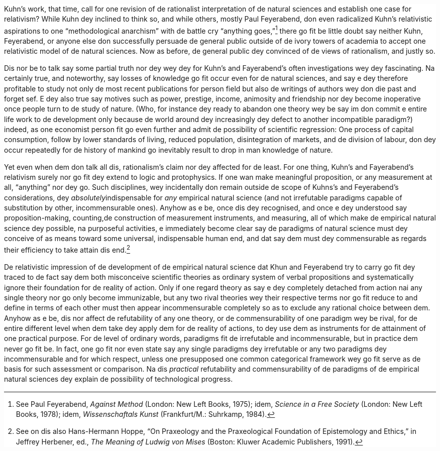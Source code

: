 [^2]: Chicago: University of Chicago Press, 1970; also Imre Lakatos and Alan Musgrave, eds., *Criticism and de Growth of Knowledge* (Cambridge: Cambridge University Press, 1970).

Kuhn’s work, that time, call for one revision of de rationalist interpretation of de natural sciences  and establish one case for relativism? While Kuhn dey inclined to think so, and while others, mostly Paul Feyerabend,  don even radicalized Kuhn’s relativistic aspirations to one “methodological anarchism” with de battle cry “anything goes,”[^3] there go fit be little doubt say neither Kuhn, Feyerabend, or anyone else don successfully persuade de general public outside of de ivory towers of academia to accept one relativistic model of de natural sciences. Now as before, de general public dey convinced of de views of rationalism, and justly so.

[^3]: See Paul Feyerabend, *Against Method* (London: New Left Books, 1975); idem, *Science in a Free Society* (London: New Left Books, 1978); idem, *Wissenschaftals Kunst* (Frankfurt/M.: Suhrkamp, 1984).

Dis nor be to talk say some partial truth nor dey wey dey for Kuhn’s and Fayerabend’s often investigations  wey dey fascinating. Na certainly true, and noteworthy, say losses of knowledge go fit occur even for de natural sciences, and say e dey therefore profitable to study not only de most recent publications for person field but also  de writings of authors wey don die past and forget sef. E dey also true say motives such as power, prestige, income, animosity and friendship nor dey become inoperative once people turn to de study of nature. (Who, for instance dey ready to abandon one theory wey be say im don commit e entire life work to de development only because de world around dey increasingly dey defect to another incompatible paradigm?) indeed, as one economist person fit go even further  and admit de possibility of scientific regression: One process of capital consumption, follow by lower standards of living, reduced population, disintegration of markets, and de division of labour, don dey occur repeatedly for de history of mankind go inevitably result to drop in man knowledge of nature.

Yet even when dem don talk all dis, rationalism’s claim nor dey affected for de least. For one thing, Kuhn’s and Fayerabend’s  relativism surely nor go fit dey extend to logic and protophysics. If one wan make meaningful proposition, or any measurement at all, “anything” nor dey  go. Such disciplines, wey incidentally don remain outside de scope of Kuhns’s and Feyerabend’s considerations, dey *absolutely*indispensable for *any* empirical natural science (and not irrefutable paradigms capable of substitution by other, incommensurable ones). Anyhow as e be, once dis dey recognised, and once e dey understood say proposition-making, counting,de construction of measurement instruments, and measuring, all of which make de empirical natural science dey possible, na purposeful activities, e immediately become clear say de paradigms of natural science must dey conceive of as means toward some universal, indispensable human end, and dat say dem must dey commensurable as regards their efficiency to take attain dis end.[^4]

[^4]: See on dis also Hans-Hermann Hoppe, “On Praxeology and the Praxeological Foundation of Epistemology and Ethics,” in Jeffrey Herbener, ed., *The Meaning of Ludwig von Mises* (Boston: Kluwer Academic Publishers, 1991).

De relativistic impression of de development of de empirical natural science dat Khun and Feyerabend try to carry go fit dey traced to de fact say dem both misconceive scientific theories as ordinary system of verbal propositions and systematically ignore their foundation for de reality of action. Only if one regard theory as say e dey completely detached from action nai any single theory nor  go only become immunizable, but any two rival theories wey their respective terms  nor go fit reduce to and define in terms of each other  must then appear incommensurable completely so as to exclude any rational choice between dem. Anyhow as e be, dis nor affect de refutability of any one theory, or de commensurability of one paradigm wey be rival, for de entire different level when dem take dey apply dem for de reality of actions, to dey use dem as instruments for de attainment of one practical purpose. For de level of ordinary words, paradigms fit de irrefutable and incommensurable, but in practice dem  never go fit  be. In fact, one go fit nor even state say any single paradigms dey irrefutable or any two paradigms dey incommensurable and for which respect, unless one presupposed one common categorical framework wey go fit serve as de basis for such assessment or comparison. Na dis *practical* refutability and commensurability of de paradigms of de empirical natural sciences dey explain de possibility of technological progress.


[^1]: For dis in particular Paul Lorenzen, *Methodisches Denken* (Frankfurt/M.: Suhrkamp, 1968); idem, *Normative Logic and Ethics* (Mannheim: Bibliographisches Institut, 1969),
[^5]: See also Hans-Hermann Hoppe, “In Defense of Extreme Rationalism,” *Review of Austrian Economics* 3 (1989): esp. 190–92; Wolfgang Stegmüller, *Hauptströmungen der Gegenartsphilosophie* (Stuttgart: Kröner, 1975), vol. 2, chap. 5, esp. pp. 523ff.
[^6]: See Martin Hollis and Steven Lukes, eds., *Rationality and Relativism* (Oxford: Basil Blackwell, 1982).
[^7]: See Hans-Hermann Hoppe, *Kritik der kausalwissenschaftlichen Sozialforschung. Untersuchungen zur Grundlegung von Soziologie und Ökonomie* (Opladen: Westdeutscher Verlag, 1983), esp. pp. 30–32; on methodological dualism see also Ludwig von Mises, *Human Action: A Treatise on Economics* (Chicago: Regnery, 1966), p. 18; idem, *Theory and History: An Interpretation of Social and Economic Evolution* (Auburn, Ala.: Ludwig von Mises Institute, 1985), pp. 1–2, 38–41; further, K.O. Apel, *Die Erklären: Verstehen Kontroverse in transzendental-pragmatischer Sicht* (Frankfurt/M.: Suhrkamp, 1979).
[^8]: See Mises, *Theory and History*, pp. 44ff.
[^9]: See Murray N. Rothbard, *Man, Economy, and State* (Los Angeles: Nash, 1970), p. 749.
[^10]: See Henry Veatch, *Rational Man: A Modern Interpretation of Aristotelian Ethics* (Bloomington: Indiana University Press, 1962), esp. pp. 37–46; Hoppe, “In Defense of Extreme Rationalism,” pp. 84–85.